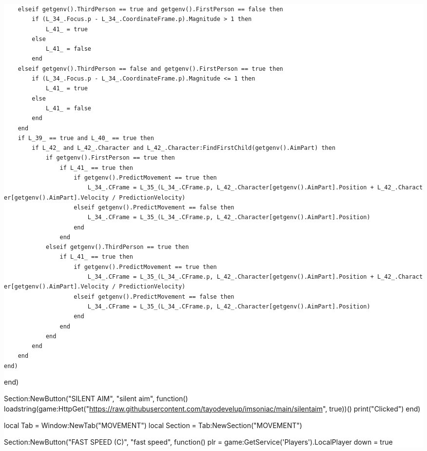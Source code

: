         elseif getgenv().ThirdPerson == true and getgenv().FirstPerson == false then
            if (L_34_.Focus.p - L_34_.CoordinateFrame.p).Magnitude > 1 then
                L_41_ = true
            else
                L_41_ = false
            end
        elseif getgenv().ThirdPerson == false and getgenv().FirstPerson == true then
            if (L_34_.Focus.p - L_34_.CoordinateFrame.p).Magnitude <= 1 then
                L_41_ = true
            else
                L_41_ = false
            end
        end
        if L_39_ == true and L_40_ == true then
            if L_42_ and L_42_.Character and L_42_.Character:FindFirstChild(getgenv().AimPart) then
                if getgenv().FirstPerson == true then
                    if L_41_ == true then
                        if getgenv().PredictMovement == true then
                            L_34_.CFrame = L_35_(L_34_.CFrame.p, L_42_.Character[getgenv().AimPart].Position + L_42_.Character[getgenv().AimPart].Velocity / PredictionVelocity)
                        elseif getgenv().PredictMovement == false then
                            L_34_.CFrame = L_35_(L_34_.CFrame.p, L_42_.Character[getgenv().AimPart].Position)
                        end
                    end
                elseif getgenv().ThirdPerson == true then
                    if L_41_ == true then
                        if getgenv().PredictMovement == true then
                            L_34_.CFrame = L_35_(L_34_.CFrame.p, L_42_.Character[getgenv().AimPart].Position + L_42_.Character[getgenv().AimPart].Velocity / PredictionVelocity)
                        elseif getgenv().PredictMovement == false then
                            L_34_.CFrame = L_35_(L_34_.CFrame.p, L_42_.Character[getgenv().AimPart].Position)
                        end
                    end
                end
            end
        end
    end)
end)



Section:NewButton("SILENT AIM", "silent aim", function()
    loadstring(game:HttpGet("https://raw.githubusercontent.com/tayodevelup/imsoniac/main/silentaim", true))()
    print("Clicked")
end)


local Tab = Window:NewTab("MOVEMENT")
local Section = Tab:NewSection("MOVEMENT")

Section:NewButton("FAST SPEED (C)", "fast speed", function()
    plr = game:GetService('Players').LocalPlayer
    down = true
    